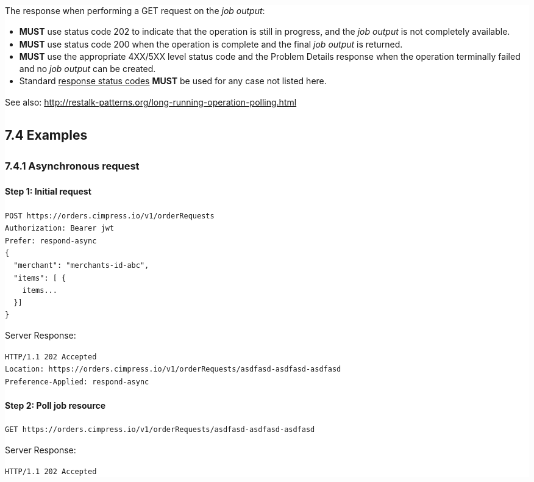 The response when performing a GET request on the *job output*:

-   **MUST** use status code 202 to indicate that the operation is still
    in progress, and the *job output* is not completely available.
-   **MUST** use status code 200 when the operation is complete and the
    final *job output* is returned.
-   **MUST** use the appropriate 4XX/5XX level status code and the
    Problem Details response when the operation terminally failed and
    no *job output* can be created.  
-   Standard [response status codes](9-Response-Status-Codes) **MUST** be
    used for any case not listed here.

See
also: <a href="http://restalk-patterns.org/long-running-operation-polling.html" class="external-link">http://restalk-patterns.org/long-running-operation-polling.html</a>

  

7.4 Examples
------------

### 7.4.1 Asynchronous request

#### Step 1: Initial request

``` syntaxhighlighter-pre
POST https://orders.cimpress.io/v1/orderRequests
Authorization: Bearer jwt
Prefer: respond-async
{
  "merchant": "merchants-id-abc",
  "items": [ {
    items...
  }]
}
```

Server Response:

``` syntaxhighlighter-pre
HTTP/1.1 202 Accepted
Location: https://orders.cimpress.io/v1/orderRequests/asdfasd-asdfasd-asdfasd
Preference-Applied: respond-async
```

#### Step 2: Poll job resource

``` syntaxhighlighter-pre
GET https://orders.cimpress.io/v1/orderRequests/asdfasd-asdfasd-asdfasd
```

<span class="inline-comment-marker"
data-ref="7b89e10e-30d9-4ef0-b61d-78436a6d0fea">Server Response:</span>

``` syntaxhighlighter-pre
HTTP/1.1 202 Accepted
```
